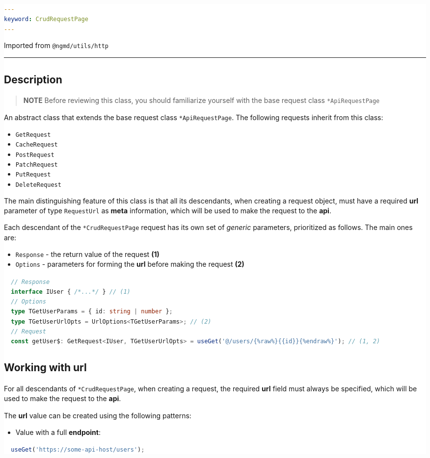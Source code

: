 ```yaml
---
keyword: CrudRequestPage
---
```


Imported from `@ngmd/utils/http`

---

## Description

> **NOTE**
> Before reviewing this class, you should familiarize yourself with the base request class `*ApiRequestPage`

An abstract class that extends the base request class `*ApiRequestPage`. The following requests inherit from this class:

  - `GetRequest`
  - `CacheRequest`
  - `PostRequest`
  - `PatchRequest`
  - `PutRequest`
  - `DeleteRequest`

The main distinguishing feature of this class is that all its descendants, when creating a request object, must have a required **url** parameter of type `RequestUrl` as **meta** information, which will be used to make the request to the **api**.

Each descendant of the `*CrudRequestPage` request has its own set of *generic* parameters, prioritized as follows. The main ones are:

  - `Response` - the return value of the request **(1)**
  - `Options` - parameters for forming the **url** before making the request **(2)**

  ```typescript
    // Response
    interface IUser { /*...*/ } // (1)
    // Options
    type TGetUserParams = { id: string | number };
    type TGetUserUrlOpts = UrlOptions<TGetUserParams>; // (2)
    // Request
    const getUser$: GetRequest<IUser, TGetUserUrlOpts> = useGet('@/users/{%raw%}{{id}}{%endraw%}'); // (1, 2)
  ```

## Working with url

For all descendants of `*CrudRequestPage`, when creating a request, the required **url** field must always be specified, which will be used to make the request to the **api**.

The **url** value can be created using the following patterns:

  - Value with a full **endpoint**:
  ```ts
    useGet('https://some-api-host/users');
  ```
